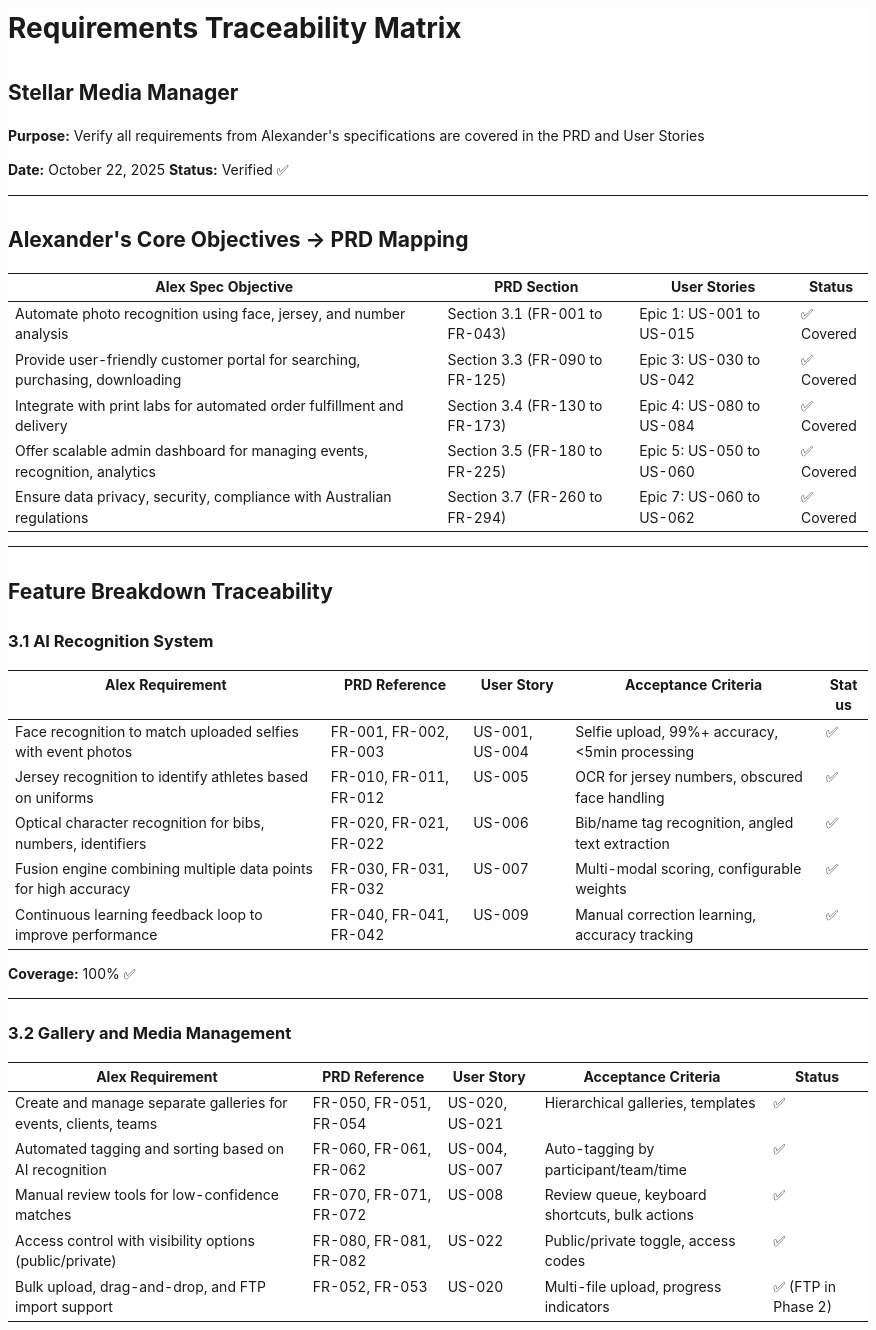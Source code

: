 # Requirements Traceability Matrix
## Stellar Media Manager

**Purpose:** Verify all requirements from Alexander's specifications are covered in the PRD and User Stories

**Date:** October 22, 2025
**Status:** Verified ✅

---

## Alexander's Core Objectives → PRD Mapping

| Alex Spec Objective | PRD Section | User Stories | Status |
|---------------------|-------------|--------------|--------|
| Automate photo recognition using face, jersey, and number analysis | Section 3.1 (FR-001 to FR-043) | Epic 1: US-001 to US-015 | ✅ Covered |
| Provide user-friendly customer portal for searching, purchasing, downloading | Section 3.3 (FR-090 to FR-125) | Epic 3: US-030 to US-042 | ✅ Covered |
| Integrate with print labs for automated order fulfillment and delivery | Section 3.4 (FR-130 to FR-173) | Epic 4: US-080 to US-084 | ✅ Covered |
| Offer scalable admin dashboard for managing events, recognition, analytics | Section 3.5 (FR-180 to FR-225) | Epic 5: US-050 to US-060 | ✅ Covered |
| Ensure data privacy, security, compliance with Australian regulations | Section 3.7 (FR-260 to FR-294) | Epic 7: US-060 to US-062 | ✅ Covered |

---

## Feature Breakdown Traceability

### 3.1 AI Recognition System

| Alex Requirement | PRD Reference | User Story | Acceptance Criteria | Status |
|------------------|---------------|------------|---------------------|--------|
| Face recognition to match uploaded selfies with event photos | FR-001, FR-002, FR-003 | US-001, US-004 | Selfie upload, 99%+ accuracy, <5min processing | ✅ |
| Jersey recognition to identify athletes based on uniforms | FR-010, FR-011, FR-012 | US-005 | OCR for jersey numbers, obscured face handling | ✅ |
| Optical character recognition for bibs, numbers, identifiers | FR-020, FR-021, FR-022 | US-006 | Bib/name tag recognition, angled text extraction | ✅ |
| Fusion engine combining multiple data points for high accuracy | FR-030, FR-031, FR-032 | US-007 | Multi-modal scoring, configurable weights | ✅ |
| Continuous learning feedback loop to improve performance | FR-040, FR-041, FR-042 | US-009 | Manual correction learning, accuracy tracking | ✅ |

**Coverage:** 100% ✅

---

### 3.2 Gallery and Media Management

| Alex Requirement | PRD Reference | User Story | Acceptance Criteria | Status |
|------------------|---------------|------------|---------------------|--------|
| Create and manage separate galleries for events, clients, teams | FR-050, FR-051, FR-054 | US-020, US-021 | Hierarchical galleries, templates | ✅ |
| Automated tagging and sorting based on AI recognition | FR-060, FR-061, FR-062 | US-004, US-007 | Auto-tagging by participant/team/time | ✅ |
| Manual review tools for low-confidence matches | FR-070, FR-071, FR-072 | US-008 | Review queue, keyboard shortcuts, bulk actions | ✅ |
| Access control with visibility options (public/private) | FR-080, FR-081, FR-082 | US-022 | Public/private toggle, access codes | ✅ |
| Bulk upload, drag-and-drop, and FTP import support | FR-052, FR-053 | US-020 | Multi-file upload, progress indicators | ✅ (FTP in Phase 2) |
